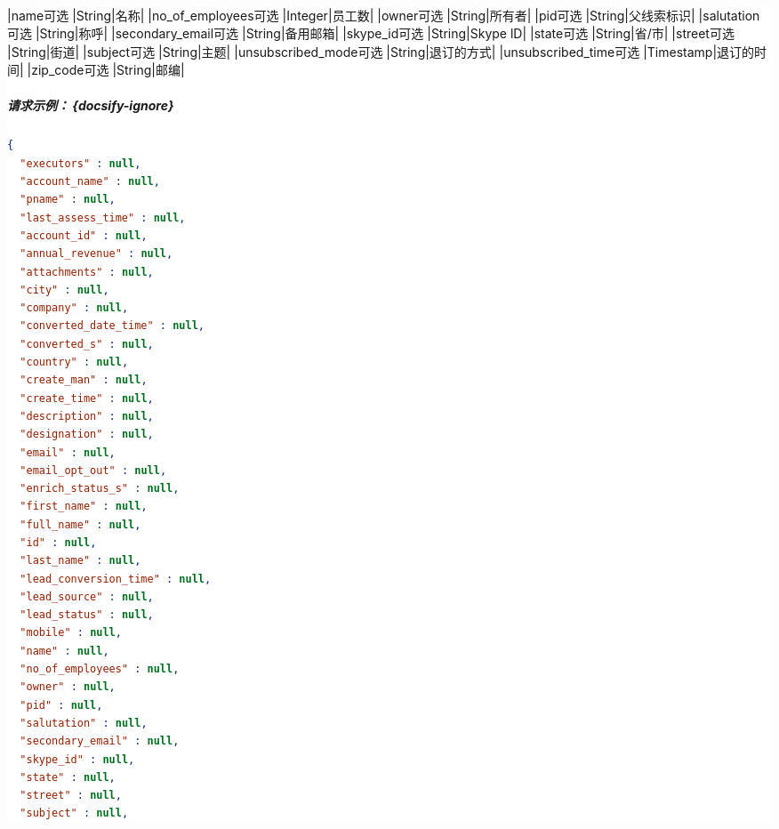 |<el-row justify="space-between"><el-col :span="20">name</el-col><el-col :span="4" style="text-align:right"><el-text size="small" type="success">可选</el-text></el-col> </el-row>|String|名称|
|<el-row justify="space-between"><el-col :span="20">no_of_employees</el-col><el-col :span="4" style="text-align:right"><el-text size="small" type="success">可选</el-text></el-col> </el-row>|Integer|员工数|
|<el-row justify="space-between"><el-col :span="20">owner</el-col><el-col :span="4" style="text-align:right"><el-text size="small" type="success">可选</el-text></el-col> </el-row>|String|所有者|
|<el-row justify="space-between"><el-col :span="20">pid</el-col><el-col :span="4" style="text-align:right"><el-text size="small" type="success">可选</el-text></el-col> </el-row>|String|父线索标识|
|<el-row justify="space-between"><el-col :span="20">salutation</el-col><el-col :span="4" style="text-align:right"><el-text size="small" type="success">可选</el-text></el-col> </el-row>|String|称呼|
|<el-row justify="space-between"><el-col :span="20">secondary_email</el-col><el-col :span="4" style="text-align:right"><el-text size="small" type="success">可选</el-text></el-col> </el-row>|String|备用邮箱|
|<el-row justify="space-between"><el-col :span="20">skype_id</el-col><el-col :span="4" style="text-align:right"><el-text size="small" type="success">可选</el-text></el-col> </el-row>|String|Skype lD|
|<el-row justify="space-between"><el-col :span="20">state</el-col><el-col :span="4" style="text-align:right"><el-text size="small" type="success">可选</el-text></el-col> </el-row>|String|省/市|
|<el-row justify="space-between"><el-col :span="20">street</el-col><el-col :span="4" style="text-align:right"><el-text size="small" type="success">可选</el-text></el-col> </el-row>|String|街道|
|<el-row justify="space-between"><el-col :span="20">subject</el-col><el-col :span="4" style="text-align:right"><el-text size="small" type="success">可选</el-text></el-col> </el-row>|String|主题|
|<el-row justify="space-between"><el-col :span="20">unsubscribed_mode</el-col><el-col :span="4" style="text-align:right"><el-text size="small" type="success">可选</el-text></el-col> </el-row>|String|退订的方式|
|<el-row justify="space-between"><el-col :span="20">unsubscribed_time</el-col><el-col :span="4" style="text-align:right"><el-text size="small" type="success">可选</el-text></el-col> </el-row>|Timestamp|退订的时间|
|<el-row justify="space-between"><el-col :span="20">zip_code</el-col><el-col :span="4" style="text-align:right"><el-text size="small" type="success">可选</el-text></el-col> </el-row>|String|邮编|



##### 请求示例： {docsify-ignore}
```json
{
  "executors" : null,
  "account_name" : null,
  "pname" : null,
  "last_assess_time" : null,
  "account_id" : null,
  "annual_revenue" : null,
  "attachments" : null,
  "city" : null,
  "company" : null,
  "converted_date_time" : null,
  "converted_s" : null,
  "country" : null,
  "create_man" : null,
  "create_time" : null,
  "description" : null,
  "designation" : null,
  "email" : null,
  "email_opt_out" : null,
  "enrich_status_s" : null,
  "first_name" : null,
  "full_name" : null,
  "id" : null,
  "last_name" : null,
  "lead_conversion_time" : null,
  "lead_source" : null,
  "lead_status" : null,
  "mobile" : null,
  "name" : null,
  "no_of_employees" : null,
  "owner" : null,
  "pid" : null,
  "salutation" : null,
  "secondary_email" : null,
  "skype_id" : null,
  "state" : null,
  "street" : null,
  "subject" : null,
```